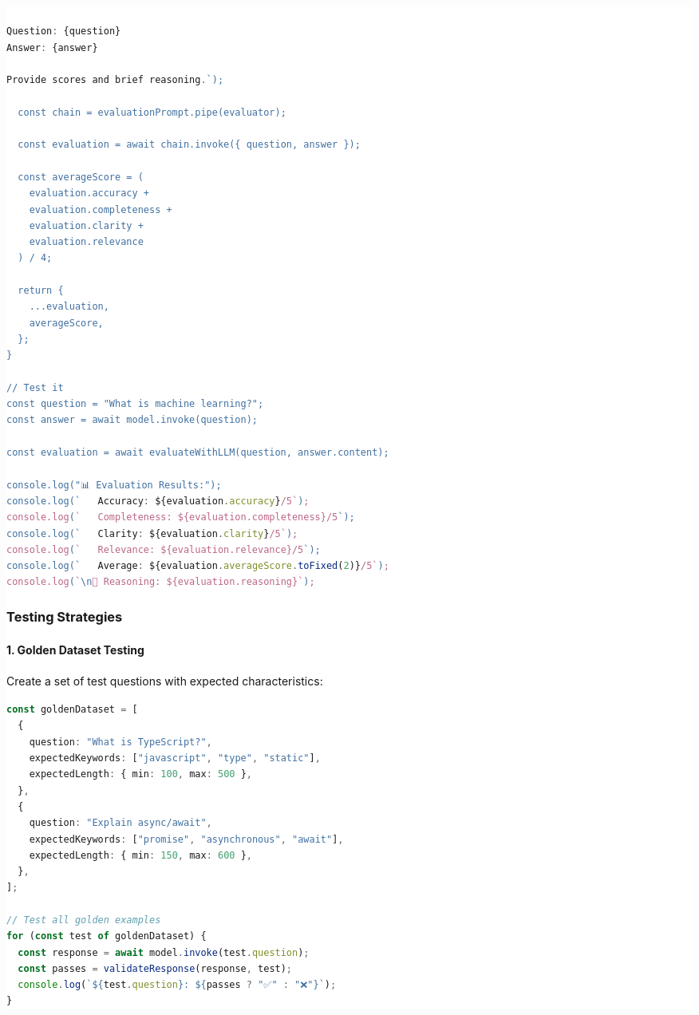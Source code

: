```typescript

Question: {question}
Answer: {answer}

Provide scores and brief reasoning.`);

  const chain = evaluationPrompt.pipe(evaluator);

  const evaluation = await chain.invoke({ question, answer });

  const averageScore = (
    evaluation.accuracy +
    evaluation.completeness +
    evaluation.clarity +
    evaluation.relevance
  ) / 4;

  return {
    ...evaluation,
    averageScore,
  };
}

// Test it
const question = "What is machine learning?";
const answer = await model.invoke(question);

const evaluation = await evaluateWithLLM(question, answer.content);

console.log("📊 Evaluation Results:");
console.log(`   Accuracy: ${evaluation.accuracy}/5`);
console.log(`   Completeness: ${evaluation.completeness}/5`);
console.log(`   Clarity: ${evaluation.clarity}/5`);
console.log(`   Relevance: ${evaluation.relevance}/5`);
console.log(`   Average: ${evaluation.averageScore.toFixed(2)}/5`);
console.log(`\n💭 Reasoning: ${evaluation.reasoning}`);
```

### Testing Strategies

#### 1. Golden Dataset Testing

Create a set of test questions with expected characteristics:

```typescript
const goldenDataset = [
  {
    question: "What is TypeScript?",
    expectedKeywords: ["javascript", "type", "static"],
    expectedLength: { min: 100, max: 500 },
  },
  {
    question: "Explain async/await",
    expectedKeywords: ["promise", "asynchronous", "await"],
    expectedLength: { min: 150, max: 600 },
  },
];

// Test all golden examples
for (const test of goldenDataset) {
  const response = await model.invoke(test.question);
  const passes = validateResponse(response, test);
  console.log(`${test.question}: ${passes ? "✅" : "❌"}`);
}
```